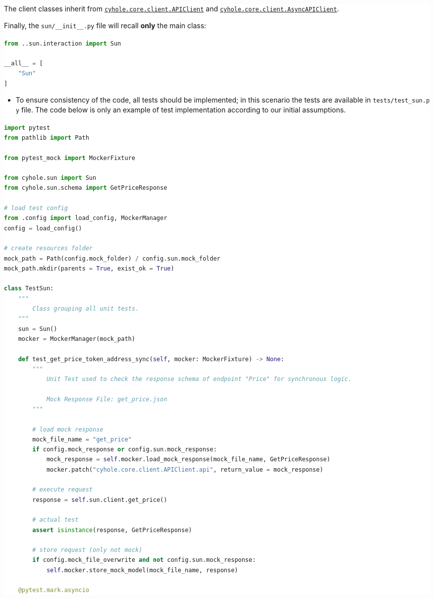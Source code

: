 The client classes inherit from [`cyhole.core.client.APIClient`](core/client.md#cyhole.core.client.APIClient) and [`cyhole.core.client.AsyncAPIClient`](core/client.md#cyhole.core.client.AsyncAPIClient).

Finally, the `sun/__init__.py` file will recall **only** the main class:

``` py title="__init__.py"
from ..sun.interaction import Sun

__all__ = [
    "Sun"
]
```

- To ensure consistency of the code, all tests should be implemented; in this scenario the tests are available in `tests/test_sun.py` file. 
The code below is only an example of test implementation according to our initial assumptions.

``` py title="test_sun.py"
import pytest
from pathlib import Path

from pytest_mock import MockerFixture

from cyhole.sun import Sun
from cyhole.sun.schema import GetPriceResponse

# load test config
from .config import load_config, MockerManager
config = load_config()

# create resources folder
mock_path = Path(config.mock_folder) / config.sun.mock_folder
mock_path.mkdir(parents = True, exist_ok = True)

class TestSun:
    """
        Class grouping all unit tests.
    """
    sun = Sun()
    mocker = MockerManager(mock_path)

    def test_get_price_token_address_sync(self, mocker: MockerFixture) -> None:
        """
            Unit Test used to check the response schema of endpoint "Price" for synchronous logic.

            Mock Response File: get_price.json
        """

        # load mock response
        mock_file_name = "get_price"
        if config.mock_response or config.sun.mock_response:
            mock_response = self.mocker.load_mock_response(mock_file_name, GetPriceResponse)
            mocker.patch("cyhole.core.client.APIClient.api", return_value = mock_response)
            
        # execute request
        response = self.sun.client.get_price()

        # actual test
        assert isinstance(response, GetPriceResponse)

        # store request (only not mock)
        if config.mock_file_overwrite and not config.sun.mock_response:
            self.mocker.store_mock_model(mock_file_name, response)

    @pytest.mark.asyncio
```